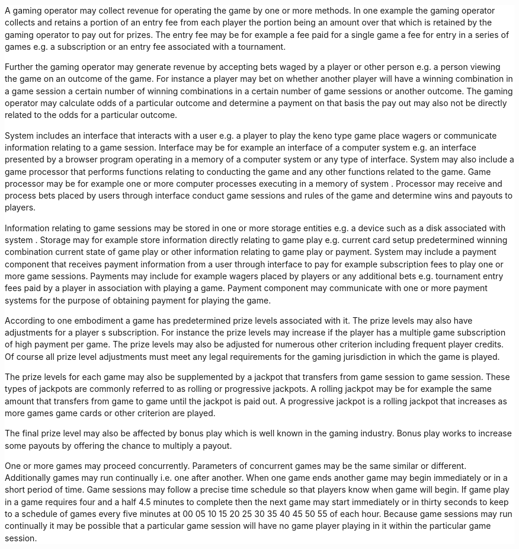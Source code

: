 A gaming operator may collect revenue for operating the game by one or more methods. In one example the gaming operator collects and retains a portion of an entry fee from each player the portion being an amount over that which is retained by the gaming operator to pay out for prizes. The entry fee may be for example a fee paid for a single game a fee for entry in a series of games e.g. a subscription or an entry fee associated with a tournament.

Further the gaming operator may generate revenue by accepting bets waged by a player or other person e.g. a person viewing the game on an outcome of the game. For instance a player may bet on whether another player will have a winning combination in a game session a certain number of winning combinations in a certain number of game sessions or another outcome. The gaming operator may calculate odds of a particular outcome and determine a payment on that basis the pay out may also not be directly related to the odds for a particular outcome.

System includes an interface that interacts with a user e.g. a player to play the keno type game place wagers or communicate information relating to a game session. Interface may be for example an interface of a computer system e.g. an interface presented by a browser program operating in a memory of a computer system or any type of interface. System may also include a game processor that performs functions relating to conducting the game and any other functions related to the game. Game processor may be for example one or more computer processes executing in a memory of system . Processor may receive and process bets placed by users through interface conduct game sessions and rules of the game and determine wins and payouts to players.

Information relating to game sessions may be stored in one or more storage entities e.g. a device such as a disk associated with system . Storage may for example store information directly relating to game play e.g. current card setup predetermined winning combination current state of game play or other information relating to game play or payment. System may include a payment component that receives payment information from a user through interface to pay for example subscription fees to play one or more game sessions. Payments may include for example wagers placed by players or any additional bets e.g. tournament entry fees paid by a player in association with playing a game. Payment component may communicate with one or more payment systems for the purpose of obtaining payment for playing the game.

According to one embodiment a game has predetermined prize levels associated with it. The prize levels may also have adjustments for a player s subscription. For instance the prize levels may increase if the player has a multiple game subscription of high payment per game. The prize levels may also be adjusted for numerous other criterion including frequent player credits. Of course all prize level adjustments must meet any legal requirements for the gaming jurisdiction in which the game is played.

The prize levels for each game may also be supplemented by a jackpot that transfers from game session to game session. These types of jackpots are commonly referred to as rolling or progressive jackpots. A rolling jackpot may be for example the same amount that transfers from game to game until the jackpot is paid out. A progressive jackpot is a rolling jackpot that increases as more games game cards or other criterion are played.

The final prize level may also be affected by bonus play which is well known in the gaming industry. Bonus play works to increase some payouts by offering the chance to multiply a payout.

One or more games may proceed concurrently. Parameters of concurrent games may be the same similar or different. Additionally games may run continually i.e. one after another. When one game ends another game may begin immediately or in a short period of time. Game sessions may follow a precise time schedule so that players know when game will begin. If game play in a game requires four and a half 4.5 minutes to complete then the next game may start immediately or in thirty seconds to keep to a schedule of games every five minutes at 00 05 10 15 20 25 30 35 40 45 50 55 of each hour. Because game sessions may run continually it may be possible that a particular game session will have no game player playing in it within the particular game session.
